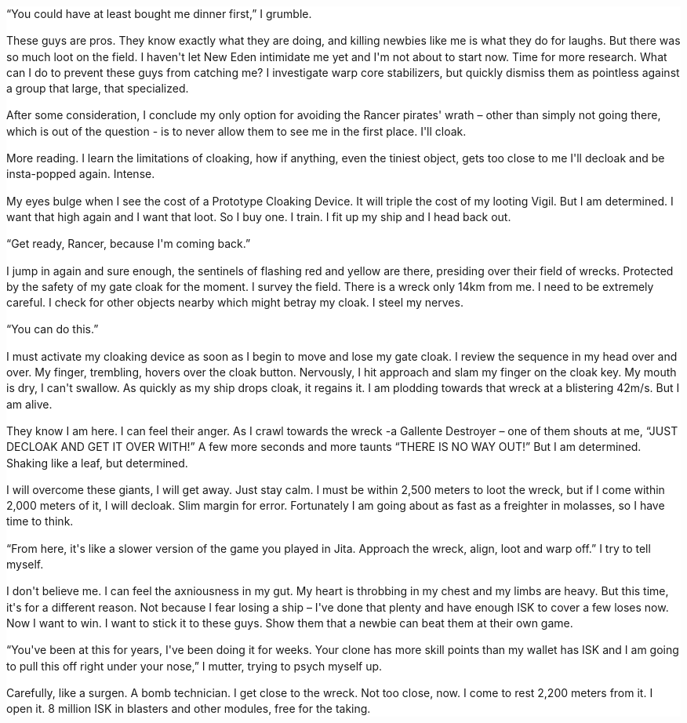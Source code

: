 “You could have at least bought me dinner first,” I grumble.

These guys are pros. They know exactly what they are doing, and killing newbies like me is what they do for laughs. But there was so much loot on the field. I haven't let New Eden intimidate me yet and I'm not about to start now. Time for more research. What can I do to prevent these guys from catching me? I investigate warp core stabilizers, but quickly dismiss them as pointless against a group that large, that specialized.

After some consideration, I conclude my only option for avoiding the Rancer pirates' wrath – other than simply not going there, which is out of the question - is to never allow them to see me in the first place. I'll cloak.

More reading. I learn the limitations of cloaking, how if anything, even the tiniest object, gets too close to me I'll decloak and be insta-popped again. Intense.

My eyes bulge when I see the cost of a Prototype Cloaking Device. It will triple the cost of my looting Vigil. But I am determined. I want that high again and I want that loot. So I buy one. I train. I fit up my ship and I head back out.

“Get ready, Rancer, because I'm coming back.”

I jump in again and sure enough, the sentinels of flashing red and yellow are there, presiding over their field of wrecks. Protected by the safety of my gate cloak for the moment. I survey the field. There is a wreck only 14km from me. I need to be extremely careful. I check for other objects nearby which might betray my cloak. I steel my nerves.

“You can do this.”

I must activate my cloaking device as soon as I begin to move and lose my gate cloak. I review the sequence in my head over and over. My finger, trembling, hovers over the cloak button. Nervously, I hit approach and slam my finger on the cloak key. My mouth is dry, I can't swallow. As quickly as my ship drops cloak, it regains it. I am plodding towards that wreck at a blistering 42m/s. But I am alive.

They know I am here. I can feel their anger. As I crawl towards the wreck -a Gallente Destroyer – one of them shouts at me, “JUST DECLOAK AND GET IT OVER WITH!” A few more seconds and more taunts “THERE IS NO WAY OUT!” But I am determined. Shaking like a leaf, but determined.

I will overcome these giants, I will get away. Just stay calm. I must be within 2,500 meters to loot the wreck, but if I come within 2,000 meters of it, I will decloak. Slim margin for error. Fortunately I am going about as fast as a freighter in molasses, so I have time to think.

“From here, it's like a slower version of the game you played in Jita. Approach the wreck, align, loot and warp off.” I try to tell myself.

I don't believe me. I can feel the axniousness in my gut. My heart is throbbing in my chest and my limbs are heavy. But this time, it's for a different reason. Not because I fear losing a ship – I've done that plenty and have enough ISK to cover a few loses now. Now I want to win. I want to stick it to these guys. Show them that a newbie can beat them at their own game.

“You've been at this for years, I've been doing it for weeks. Your clone has more skill points than my wallet has ISK and I am going to pull this off right under your nose,” I mutter, trying to psych myself up.

Carefully, like a surgen. A bomb technician. I get close to the wreck. Not too close, now. I come to rest 2,200 meters from it. I open it. 8 million ISK in blasters and other modules, free for the taking.
